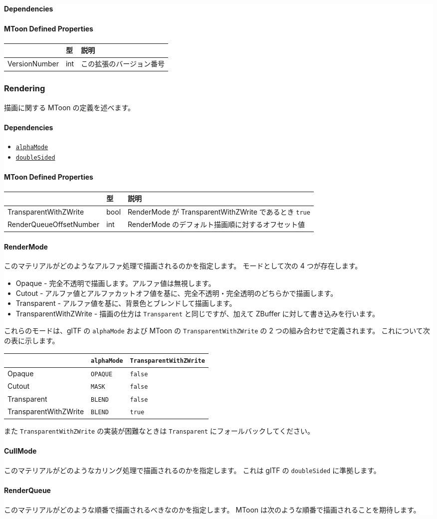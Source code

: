 #### Dependencies

#### MToon Defined Properties
|               |  型  |           説明           |
| :------------ | :--- | :----------------------- |
| VersionNumber | int  | この拡張のバージョン番号 |



### Rendering
描画に関する MToon の定義を述べます。

#### Dependencies
- [`alphaMode`](https://github.com/KhronosGroup/glTF/tree/master/specification/2.0#alpha-coverage)
- [`doubleSided`](https://github.com/KhronosGroup/glTF/tree/master/specification/2.0#double-sided)

#### MToon Defined Properties
|                         |  型  |                         説明                          |
| :---------------------- | :--- | :---------------------------------------------------- |
| TransparentWithZWrite   | bool | RenderMode が TransparentWithZWrite であるとき `true` |
| RenderQueueOffsetNumber | int  | RenderMode のデフォルト描画順に対するオフセット値     |

#### RenderMode
このマテリアルがどのようなアルファ処理で描画されるのかを指定します。
モードとして次の 4 つが存在します。

- Opaque - 完全不透明で描画します。アルファ値は無視します。
- Cutout - アルファ値とアルファカットオフ値を基に、完全不透明・完全透明のどちらかで描画します。
- Transparent - アルファ値を基に、背景色とブレンドして描画します。
- TransparentWithZWrite - 描画の仕方は `Transparent` と同じですが、加えて ZBuffer に対して書き込みを行います。

これらのモードは、glTF の `alphaMode` および MToon の `TransparentWithZWrite` の 2 つの組み合わせで定義されます。
これについて次の表に示します。

|                       | `alphaMode` | `TransparentWithZWrite` |
| :-------------------- | :---------- | :---------------------- |
| Opaque                | `OPAQUE`    | `false`                 |
| Cutout                | `MASK`      | `false`                 |
| Transparent           | `BLEND`     | `false`                 |
| TransparentWithZWrite | `BLEND`     | `true`                  |

また `TransparentWithZWrite` の実装が困難なときは `Transparent` にフォールバックしてください。

#### CullMode
このマテリアルがどのようなカリング処理で描画されるのかを指定します。
これは glTF の `doubleSided` に準拠します。

#### RenderQueue
このマテリアルがどのような順番で描画されるべきなのかを指定します。
MToon は次のような順番で描画されることを期待します。
